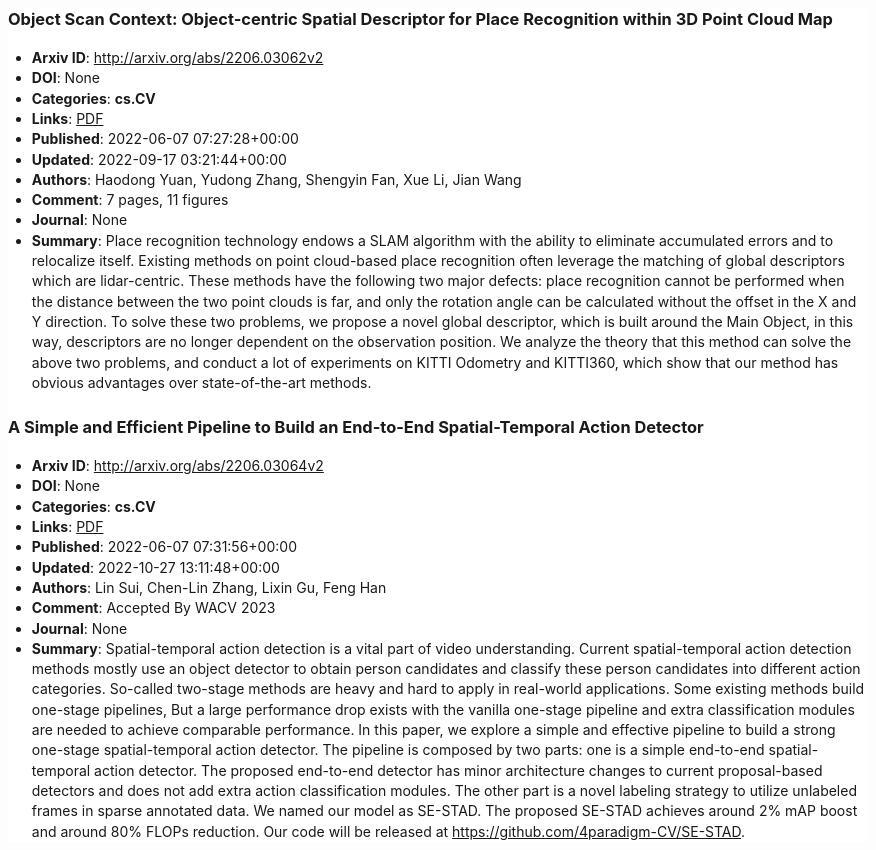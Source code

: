 

### Object Scan Context: Object-centric Spatial Descriptor for Place Recognition within 3D Point Cloud Map
- **Arxiv ID**: http://arxiv.org/abs/2206.03062v2
- **DOI**: None
- **Categories**: **cs.CV**
- **Links**: [PDF](http://arxiv.org/pdf/2206.03062v2)
- **Published**: 2022-06-07 07:27:28+00:00
- **Updated**: 2022-09-17 03:21:44+00:00
- **Authors**: Haodong Yuan, Yudong Zhang, Shengyin Fan, Xue Li, Jian Wang
- **Comment**: 7 pages, 11 figures
- **Journal**: None
- **Summary**: Place recognition technology endows a SLAM algorithm with the ability to eliminate accumulated errors and to relocalize itself. Existing methods on point cloud-based place recognition often leverage the matching of global descriptors which are lidar-centric. These methods have the following two major defects: place recognition cannot be performed when the distance between the two point clouds is far, and only the rotation angle can be calculated without the offset in the X and Y direction. To solve these two problems, we propose a novel global descriptor, which is built around the Main Object, in this way, descriptors are no longer dependent on the observation position. We analyze the theory that this method can solve the above two problems, and conduct a lot of experiments on KITTI Odometry and KITTI360, which show that our method has obvious advantages over state-of-the-art methods.



### A Simple and Efficient Pipeline to Build an End-to-End Spatial-Temporal Action Detector
- **Arxiv ID**: http://arxiv.org/abs/2206.03064v2
- **DOI**: None
- **Categories**: **cs.CV**
- **Links**: [PDF](http://arxiv.org/pdf/2206.03064v2)
- **Published**: 2022-06-07 07:31:56+00:00
- **Updated**: 2022-10-27 13:11:48+00:00
- **Authors**: Lin Sui, Chen-Lin Zhang, Lixin Gu, Feng Han
- **Comment**: Accepted By WACV 2023
- **Journal**: None
- **Summary**: Spatial-temporal action detection is a vital part of video understanding. Current spatial-temporal action detection methods mostly use an object detector to obtain person candidates and classify these person candidates into different action categories. So-called two-stage methods are heavy and hard to apply in real-world applications. Some existing methods build one-stage pipelines, But a large performance drop exists with the vanilla one-stage pipeline and extra classification modules are needed to achieve comparable performance. In this paper, we explore a simple and effective pipeline to build a strong one-stage spatial-temporal action detector. The pipeline is composed by two parts: one is a simple end-to-end spatial-temporal action detector. The proposed end-to-end detector has minor architecture changes to current proposal-based detectors and does not add extra action classification modules. The other part is a novel labeling strategy to utilize unlabeled frames in sparse annotated data. We named our model as SE-STAD. The proposed SE-STAD achieves around 2% mAP boost and around 80% FLOPs reduction. Our code will be released at https://github.com/4paradigm-CV/SE-STAD.


